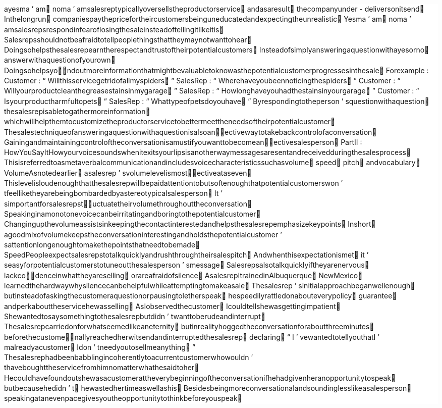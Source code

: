 ayesma ’ am noma ’ amsalesreptypicallyoversellstheproductorservice andasaresult thecompanyunder - deliversonitsend Inthelongrun companiespaythepricefortheircustomersbeinguneducatedandexpectingtheunrealistic Yesma ’ am noma ’ amsalesrepsrespondinfearoflosingthesaleinsteadoftellingitlikeitis Salesrepsshouldnotbeafraidtotellpeoplethingsthattheymaynotwanttohear Doingsohelpsthesalesrepearntherespectandtrustoftheirpotentialcustomers Insteadofsimplyansweringaquestionwithayesorno answerwithaquestionofyourown Doingsohelpsyondoutmoreinformationthatmightbevaluabletoknowasthepotentialcustomerprogressesinthesale Forexample : Customer : “ Willthisservicegetridofallmyspiders ” SalesRep : “ Wherehaveyoubeennoticingthespiders ” Customer : “ Willyourproductcleanthegreasestainsinmygarage ” SalesRep : “ Howlonghaveyouhadthestainsinyourgarage ” Customer : “ Isyourproductharmfultopets ” SalesRep : “ Whattypeofpetsdoyouhave ” Byrespondingtotheperson ’ squestionwithaquestion thesalesrepisabletogathermoreinformation whichwillhelpthemtocustomizetheproductorservicetobettermeettheneedsoftheirpotentialcustomer Thesalestechniqueofansweringaquestionwithaquestionisalsoanectivewaytotakebackcontrolofaconversation Gainingandmaintainingcontroloftheconversationisamustifyouwanttobecomeanectivesalesperson PartII : HowYouSayItHowyourvoicesoundswhenitexitsyourlipsisanotherwaymessagesaresentandreceivedduringthesalesprocess Thisisreferredtoasmetaverbalcommunicationandincludesvoicecharacteristicssuchasvolume speed pitch andvocabulary VolumeAsnotedearlier asalesrep ’ svolumelevelismostectiveataseven Thislevelisloudenoughthatthesalesrepwillbepaidattentiontobutsoftenoughthatpotentialcustomerswon ’ tfeelliketheyarebeingbombardedbyastereotypicalsalesperson It ’ simportantforsalesrepstuctuatetheirvolumethroughouttheconversation Speakinginamonotonevoicecanbeirritatingandboringtothepotentialcustomer Changingupthevolumeassistsinkeepingthecontactinterestedandhelpsthesalesrepemphasizekeypoints Inshort agoodmixofvolumekeepstheconversationinterestingandholdsthepotentialcustomer ’ sattentionlongenoughtomakethepointsthatneedtobemade SpeedPeopleexpectsalesrepstotalkquicklyandrushthroughtheirsalespitch Andwhenthisexpectationismet it ’ seasyforpotentialcustomerstotuneoutthesalesperson ’ smessage Salesrepsalsotalkquicklyiftheyarenervous lackcodenceinwhattheyareselling orareafraidofsilence AsalesrepItrainedinAlbuquerque NewMexico learnedthehardwaywhysilencecanbehelpfulwhileattemptingtomakeasale Thesalesrep ’ sinitialapproachbeganwellenough butinsteadofaskingthecustomeraquestionorpausingtoletherspeak hespeedilyrattledonabouteverypolicy guarantee andperkabouttheservicehewasselling AsIobservedthecustomer Icouldtellshewasgettingimpatient Shewantedtosaysomethingtothesalesrepbutdidn ’ twanttoberudeandinterrupt Thesalesrepcarriedonforwhatseemedlikeaneternity butinrealityhoggedtheconversationforaboutthreeminutes beforethecustomenallyreachedherwitsendandinterruptedthesalesrep declaring “ I ’ vewantedtotellyouthatI ’ malreadyacustomer Idon ’ tneedyoutosellmeanything ” Thesalesrephadbeenbabblingincoherentlytoacurrentcustomerwhowouldn ’ thaveboughttheservicefromhimnomatterwhathesaidtoher Hecouldhavefoundoutshewasacustomerattheverybeginningoftheconversationifhehadgivenheranopportunitytospeak butbecausehedidn ’ t hewastedhertimeaswellashis Besidesbeingmoreconversationalandsoundinglesslikeasalesperson speakingatanevenpacegivesyoutheopportunitytothinkbeforeyouspeak